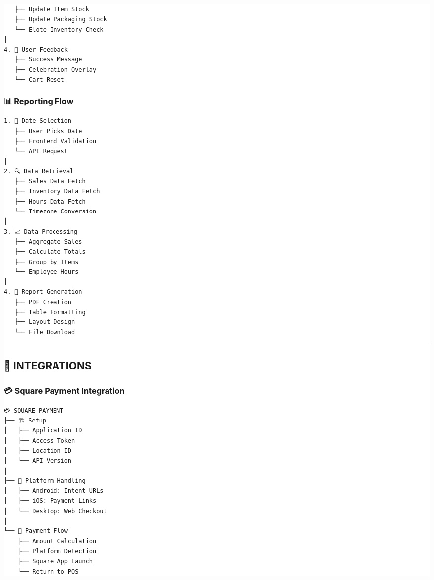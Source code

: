 ```
   ├── Update Item Stock
   ├── Update Packaging Stock
   └── Elote Inventory Check
│
4. 🎉 User Feedback
   ├── Success Message
   ├── Celebration Overlay
   └── Cart Reset
```

### 📊 **Reporting Flow**
```
1. 📅 Date Selection
   ├── User Picks Date
   ├── Frontend Validation
   └── API Request
│
2. 🔍 Data Retrieval
   ├── Sales Data Fetch
   ├── Inventory Data Fetch
   ├── Hours Data Fetch
   └── Timezone Conversion
│
3. 📈 Data Processing
   ├── Aggregate Sales
   ├── Calculate Totals
   ├── Group by Items
   └── Employee Hours
│
4. 📄 Report Generation
   ├── PDF Creation
   ├── Table Formatting
   ├── Layout Design
   └── File Download
```

---

## 🔗 **INTEGRATIONS**

### 💳 **Square Payment Integration**
```
💳 SQUARE PAYMENT
├── 🏗️ Setup
│   ├── Application ID
│   ├── Access Token
│   ├── Location ID
│   └── API Version
│
├── 📱 Platform Handling
│   ├── Android: Intent URLs
│   ├── iOS: Payment Links
│   └── Desktop: Web Checkout
│
└── 🔄 Payment Flow
    ├── Amount Calculation
    ├── Platform Detection
    ├── Square App Launch
    └── Return to POS
```
